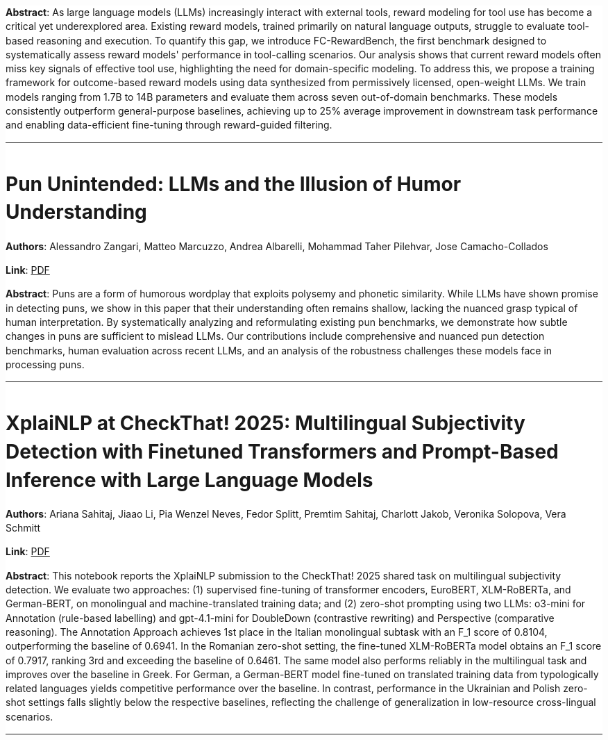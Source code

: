 **Abstract**: As large language models (LLMs) increasingly interact with external tools, reward modeling for tool use has become a critical yet underexplored area. Existing reward models, trained primarily on natural language outputs, struggle to evaluate tool-based reasoning and execution. To quantify this gap, we introduce FC-RewardBench, the first benchmark designed to systematically assess reward models' performance in tool-calling scenarios. Our analysis shows that current reward models often miss key signals of effective tool use, highlighting the need for domain-specific modeling. To address this, we propose a training framework for outcome-based reward models using data synthesized from permissively licensed, open-weight LLMs. We train models ranging from 1.7B to 14B parameters and evaluate them across seven out-of-domain benchmarks. These models consistently outperform general-purpose baselines, achieving up to 25\% average improvement in downstream task performance and enabling data-efficient fine-tuning through reward-guided filtering. 

---
# Pun Unintended: LLMs and the Illusion of Humor Understanding 

**Authors**: Alessandro Zangari, Matteo Marcuzzo, Andrea Albarelli, Mohammad Taher Pilehvar, Jose Camacho-Collados  

**Link**: [PDF](https://arxiv.org/pdf/2509.12158)  

**Abstract**: Puns are a form of humorous wordplay that exploits polysemy and phonetic similarity. While LLMs have shown promise in detecting puns, we show in this paper that their understanding often remains shallow, lacking the nuanced grasp typical of human interpretation. By systematically analyzing and reformulating existing pun benchmarks, we demonstrate how subtle changes in puns are sufficient to mislead LLMs. Our contributions include comprehensive and nuanced pun detection benchmarks, human evaluation across recent LLMs, and an analysis of the robustness challenges these models face in processing puns. 

---
# XplaiNLP at CheckThat! 2025: Multilingual Subjectivity Detection with Finetuned Transformers and Prompt-Based Inference with Large Language Models 

**Authors**: Ariana Sahitaj, Jiaao Li, Pia Wenzel Neves, Fedor Splitt, Premtim Sahitaj, Charlott Jakob, Veronika Solopova, Vera Schmitt  

**Link**: [PDF](https://arxiv.org/pdf/2509.12130)  

**Abstract**: This notebook reports the XplaiNLP submission to the CheckThat! 2025 shared task on multilingual subjectivity detection. We evaluate two approaches: (1) supervised fine-tuning of transformer encoders, EuroBERT, XLM-RoBERTa, and German-BERT, on monolingual and machine-translated training data; and (2) zero-shot prompting using two LLMs: o3-mini for Annotation (rule-based labelling) and gpt-4.1-mini for DoubleDown (contrastive rewriting) and Perspective (comparative reasoning). The Annotation Approach achieves 1st place in the Italian monolingual subtask with an F_1 score of 0.8104, outperforming the baseline of 0.6941. In the Romanian zero-shot setting, the fine-tuned XLM-RoBERTa model obtains an F_1 score of 0.7917, ranking 3rd and exceeding the baseline of 0.6461. The same model also performs reliably in the multilingual task and improves over the baseline in Greek. For German, a German-BERT model fine-tuned on translated training data from typologically related languages yields competitive performance over the baseline. In contrast, performance in the Ukrainian and Polish zero-shot settings falls slightly below the respective baselines, reflecting the challenge of generalization in low-resource cross-lingual scenarios. 

---